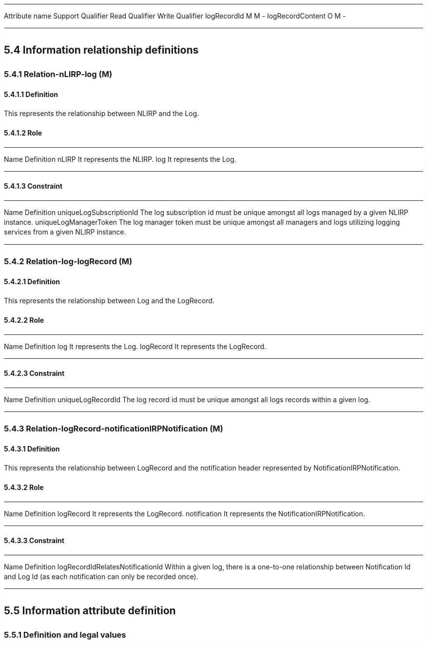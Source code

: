 * * *
Attribute name Support Qualifier Read Qualifier Write Qualifier logRecordId M
M - logRecordContent O M -
* * *
## 5.4 Information relationship definitions
### 5.4.1 Relation-nLIRP-log (M)
#### 5.4.1.1 Definition
This represents the relationship between NLIRP and the Log.
#### 5.4.1.2 Role
* * *
Name Definition nLIRP It represents the NLIRP. log It represents the Log.
* * *
#### 5.4.1.3 Constraint
* * *
Name Definition uniqueLogSubscriptionId The log subscription id must be unique
amongst all logs managed by a given NLIRP instance. uniqueLogManagerToken The
log manager token must be unique amongst all managers and logs utilizing
logging services from a given NLIRP instance.
* * *
### 5.4.2 Relation-log-logRecord (M)
#### 5.4.2.1 Definition
This represents the relationship between Log and the LogRecord.
#### 5.4.2.2 Role
* * *
Name Definition log It represents the Log. logRecord It represents the
LogRecord.
* * *
#### 5.4.2.3 Constraint
* * *
Name Definition uniqueLogRecordId The log record id must be unique amongst all
logs records within a given log.
* * *
### 5.4.3 Relation-logRecord-notificationIRPNotification (M)
#### 5.4.3.1 Definition
This represents the relationship between LogRecord and the notification header
represented by NotificationIRPNotification.
#### 5.4.3.2 Role
* * *
Name Definition logRecord It represents the LogRecord. notification It
represents the NotificationIRPNotification.
* * *
#### 5.4.3.3 Constraint
* * *
Name Definition logRecordIdRelatesNotificationId Within a given log, there is
a one-to-one relationship between Notification Id and Log Id (as each
notification can only be recorded once).
* * *
## 5.5 Information attribute definition
### 5.5.1 Definition and legal values